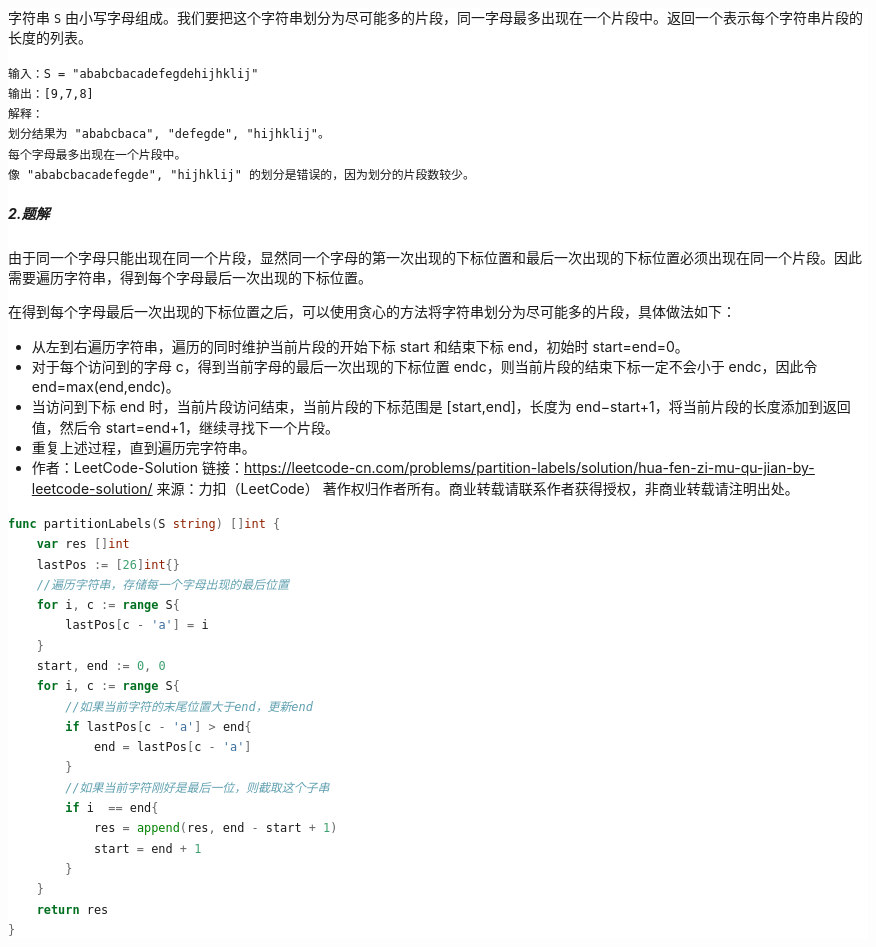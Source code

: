字符串 `S` 由小写字母组成。我们要把这个字符串划分为尽可能多的片段，同一字母最多出现在一个片段中。返回一个表示每个字符串片段的长度的列表。

```html
输入：S = "ababcbacadefegdehijhklij"
输出：[9,7,8]
解释：
划分结果为 "ababcbaca", "defegde", "hijhklij"。
每个字母最多出现在一个片段中。
像 "ababcbacadefegde", "hijhklij" 的划分是错误的，因为划分的片段数较少。
```

##### 2.题解

由于同一个字母只能出现在同一个片段，显然同一个字母的第一次出现的下标位置和最后一次出现的下标位置必须出现在同一个片段。因此需要遍历字符串，得到每个字母最后一次出现的下标位置。

在得到每个字母最后一次出现的下标位置之后，可以使用贪心的方法将字符串划分为尽可能多的片段，具体做法如下：

- 从左到右遍历字符串，遍历的同时维护当前片段的开始下标 start 和结束下标 end，初始时 start=end=0。
- 对于每个访问到的字母 c，得到当前字母的最后一次出现的下标位置 endc，则当前片段的结束下标一定不会小于 endc，因此令 end=max(end,endc)。
- 当访问到下标 end 时，当前片段访问结束，当前片段的下标范围是 [start,end]，长度为 end−start+1，将当前片段的长度添加到返回值，然后令 start=end+1，继续寻找下一个片段。
- 重复上述过程，直到遍历完字符串。
- 作者：LeetCode-Solution
    链接：https://leetcode-cn.com/problems/partition-labels/solution/hua-fen-zi-mu-qu-jian-by-leetcode-solution/
    来源：力扣（LeetCode）
    著作权归作者所有。商业转载请联系作者获得授权，非商业转载请注明出处。

```go
func partitionLabels(S string) []int {
    var res []int
    lastPos := [26]int{}
    //遍历字符串，存储每一个字母出现的最后位置
    for i, c := range S{
        lastPos[c - 'a'] = i
    }
    start, end := 0, 0
    for i, c := range S{
        //如果当前字符的末尾位置大于end，更新end
        if lastPos[c - 'a'] > end{
            end = lastPos[c - 'a']
        }
        //如果当前字符刚好是最后一位，则截取这个子串
        if i  == end{
            res = append(res, end - start + 1)
            start = end + 1
        }
    }
    return res
}
```











